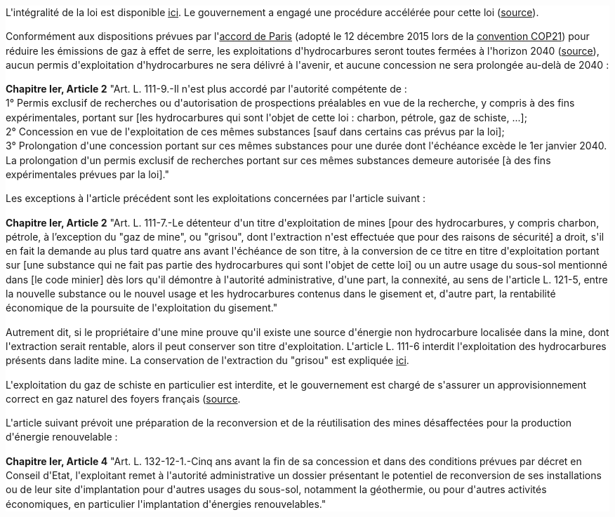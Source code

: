 L'intégralité de la loi est disponible [ici](https://www.legifrance.gouv.fr/affichTexte.do;jsessionid=4A402ECC992503FB234C0022DCED4C6A.tplgfr24s_2?cidTexte=JORFTEXT000036339396&dateTexte=&oldAction=rechJO&categorieLien=id&idJO=JORFCONT000036339087). Le gouvernement a engagé une procédure accélérée pour cette loi ([source](http://www.assemblee-nationale.fr/15/projets/pl0155.asp)).

Conformément aux dispositions prévues par l'[accord de Paris](http://unfccc.int/files/essential_background/convention/application/pdf/french_paris_agreement.pdf) (adopté le 12 décembre 2015 lors de la [convention COP21](http://unfccc.int/resource/docs/2015/cop21/fre/10a01f.pdf)) pour réduire les émissions de gaz à effet de serre, les exploitations d'hydrocarbures seront toutes fermées à l'horizon 2040 ([source](https://kiosque.bercy.gouv.fr/alyas/search/print/lettre-daj/7870)), aucun permis d'exploitation d'hydrocarbures ne sera délivré à l'avenir, et aucune concession ne sera prolongée au-delà de 2040 :

**Chapitre Ier, Article 2** "Art. L. 111-9.-Il n'est plus accordé par l'autorité compétente de :  
1° Permis exclusif de recherches ou d'autorisation de prospections préalables en vue de la recherche, y compris à des fins expérimentales, portant sur [les hydrocarbures qui sont l'objet de cette loi : charbon, pétrole, gaz de schiste, ...];  
2° Concession en vue de l'exploitation de ces mêmes substances [sauf dans certains cas prévus par la loi];  
3° Prolongation d'une concession portant sur ces mêmes substances pour une durée dont l'échéance excède le 1er janvier 2040.  
La prolongation d'un permis exclusif de recherches portant sur ces mêmes substances demeure autorisée [à des fins expérimentales prévues par la loi]."

Les exceptions à l'article précédent sont les exploitations concernées par l'article suivant :

**Chapitre Ier, Article 2** "Art. L. 111-7.-Le détenteur d'un titre d'exploitation de mines [pour des hydrocarbures, y compris charbon, pétrole, à l’exception du "gaz de mine", ou "grisou", dont l'extraction n'est effectuée que pour des raisons de sécurité] a droit, s'il en fait la demande au plus tard quatre ans avant l'échéance de son titre, à la conversion de ce titre en titre d'exploitation portant sur [une substance qui ne fait pas partie des hydrocarbures qui sont l'objet de cette loi] ou un autre usage du sous-sol mentionné dans [le code minier] dès lors qu'il démontre à l'autorité administrative, d'une part, la connexité, au sens de l'article L. 121-5, entre la nouvelle substance ou le nouvel usage et les hydrocarbures contenus dans le gisement et, d'autre part, la rentabilité économique de la poursuite de l'exploitation du gisement."

Autrement dit, si le propriétaire d'une mine prouve qu'il existe une source d'énergie non hydrocarbure localisée dans la mine, dont l'extraction serait rentable, alors il peut conserver son titre d'exploitation. L'article L. 111-6 interdit l'exploitation des hydrocarbures présents dans ladite mine. La conservation de l'extraction du "grisou" est expliquée [ici](http://www.assemblee-nationale.fr/15/projets/pl0155-ei.asp).

L'exploitation du gaz de schiste en particulier est interdite, et le gouvernement est chargé de s'assurer un approvisionnement correct en gaz naturel des foyers français ([source](http://www.senat.fr/dossier-legislatif/pjl17-021.html).

L'article suivant prévoit une préparation de la reconversion et de la réutilisation des mines désaffectées pour la production d'énergie renouvelable :

**Chapitre Ier, Article 4** "Art. L. 132-12-1.-Cinq ans avant la fin de sa concession et dans des conditions prévues par décret en Conseil d'Etat, l'exploitant remet à l'autorité administrative un dossier présentant le potentiel de reconversion de ses installations ou de leur site d'implantation pour d'autres usages du sous-sol, notamment la géothermie, ou pour d'autres activités économiques, en particulier l'implantation d'énergies renouvelables."

